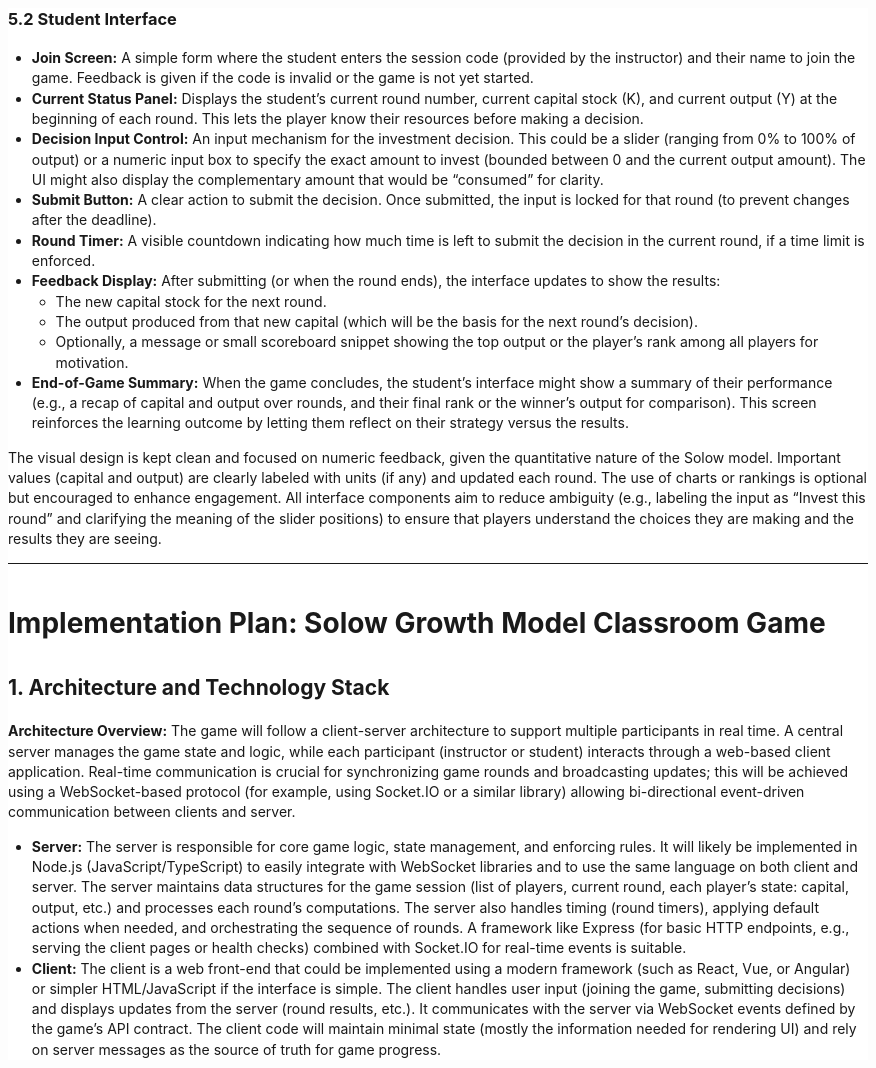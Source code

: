 ### 5.2 Student Interface
- **Join Screen:** A simple form where the student enters the session code (provided by the instructor) and their name to join the game. Feedback is given if the code is invalid or the game is not yet started.
- **Current Status Panel:** Displays the student’s current round number, current capital stock (K), and current output (Y) at the beginning of each round. This lets the player know their resources before making a decision.
- **Decision Input Control:** An input mechanism for the investment decision. This could be a slider (ranging from 0% to 100% of output) or a numeric input box to specify the exact amount to invest (bounded between 0 and the current output amount). The UI might also display the complementary amount that would be “consumed” for clarity.
- **Submit Button:** A clear action to submit the decision. Once submitted, the input is locked for that round (to prevent changes after the deadline).
- **Round Timer:** A visible countdown indicating how much time is left to submit the decision in the current round, if a time limit is enforced.
- **Feedback Display:** After submitting (or when the round ends), the interface updates to show the results:
  - The new capital stock for the next round.
  - The output produced from that new capital (which will be the basis for the next round’s decision).
  - Optionally, a message or small scoreboard snippet showing the top output or the player’s rank among all players for motivation.
- **End-of-Game Summary:** When the game concludes, the student’s interface might show a summary of their performance (e.g., a recap of capital and output over rounds, and their final rank or the winner’s output for comparison). This screen reinforces the learning outcome by letting them reflect on their strategy versus the results.

The visual design is kept clean and focused on numeric feedback, given the quantitative nature of the Solow model. Important values (capital and output) are clearly labeled with units (if any) and updated each round. The use of charts or rankings is optional but encouraged to enhance engagement. All interface components aim to reduce ambiguity (e.g., labeling the input as “Invest this round” and clarifying the meaning of the slider positions) to ensure that players understand the choices they are making and the results they are seeing.

---

# Implementation Plan: Solow Growth Model Classroom Game

## 1. Architecture and Technology Stack
**Architecture Overview:** The game will follow a client-server architecture to support multiple participants in real time. A central server manages the game state and logic, while each participant (instructor or student) interacts through a web-based client application. Real-time communication is crucial for synchronizing game rounds and broadcasting updates; this will be achieved using a WebSocket-based protocol (for example, using Socket.IO or a similar library) allowing bi-directional event-driven communication between clients and server.

- **Server:** The server is responsible for core game logic, state management, and enforcing rules. It will likely be implemented in Node.js (JavaScript/TypeScript) to easily integrate with WebSocket libraries and to use the same language on both client and server. The server maintains data structures for the game session (list of players, current round, each player’s state: capital, output, etc.) and processes each round’s computations. The server also handles timing (round timers), applying default actions when needed, and orchestrating the sequence of rounds. A framework like Express (for basic HTTP endpoints, e.g., serving the client pages or health checks) combined with Socket.IO for real-time events is suitable.
- **Client:** The client is a web front-end that could be implemented using a modern framework (such as React, Vue, or Angular) or simpler HTML/JavaScript if the interface is simple. The client handles user input (joining the game, submitting decisions) and displays updates from the server (round results, etc.). It communicates with the server via WebSocket events defined by the game’s API contract. The client code will maintain minimal state (mostly the information needed for rendering UI) and rely on server messages as the source of truth for game progress.